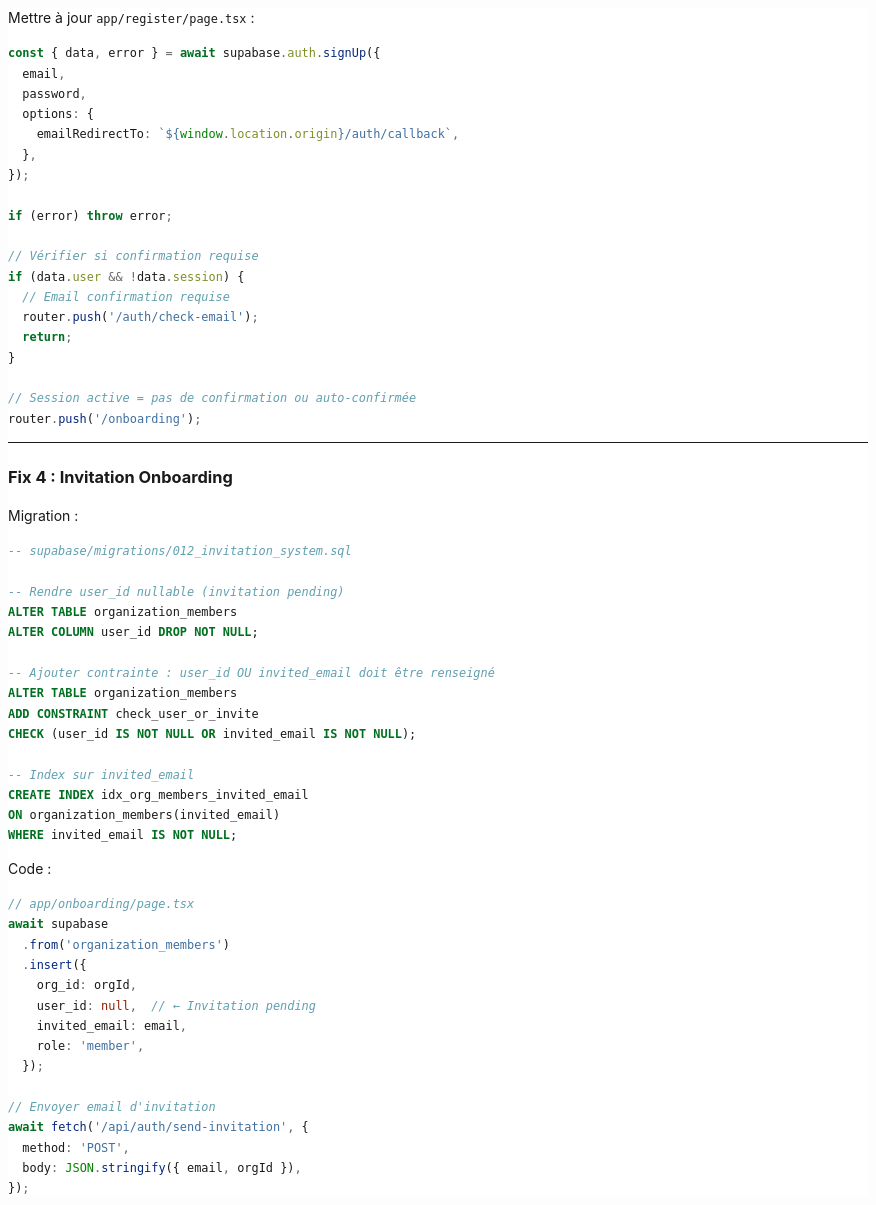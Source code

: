 Mettre à jour `app/register/page.tsx` :

```typescript
const { data, error } = await supabase.auth.signUp({
  email,
  password,
  options: {
    emailRedirectTo: `${window.location.origin}/auth/callback`,
  },
});

if (error) throw error;

// Vérifier si confirmation requise
if (data.user && !data.session) {
  // Email confirmation requise
  router.push('/auth/check-email');
  return;
}

// Session active = pas de confirmation ou auto-confirmée
router.push('/onboarding');
```

---

### Fix 4 : Invitation Onboarding

Migration :

```sql
-- supabase/migrations/012_invitation_system.sql

-- Rendre user_id nullable (invitation pending)
ALTER TABLE organization_members
ALTER COLUMN user_id DROP NOT NULL;

-- Ajouter contrainte : user_id OU invited_email doit être renseigné
ALTER TABLE organization_members
ADD CONSTRAINT check_user_or_invite
CHECK (user_id IS NOT NULL OR invited_email IS NOT NULL);

-- Index sur invited_email
CREATE INDEX idx_org_members_invited_email
ON organization_members(invited_email)
WHERE invited_email IS NOT NULL;
```

Code :

```typescript
// app/onboarding/page.tsx
await supabase
  .from('organization_members')
  .insert({
    org_id: orgId,
    user_id: null,  // ← Invitation pending
    invited_email: email,
    role: 'member',
  });

// Envoyer email d'invitation
await fetch('/api/auth/send-invitation', {
  method: 'POST',
  body: JSON.stringify({ email, orgId }),
});
```